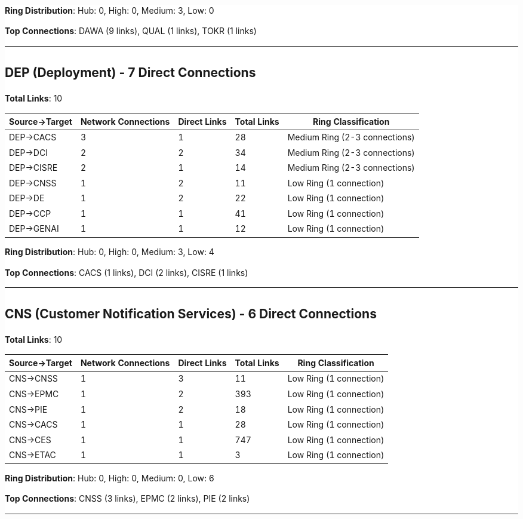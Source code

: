 **Ring Distribution**: Hub: 0, High: 0, Medium: 3, Low: 0

**Top Connections**: DAWA (9 links), QUAL (1 links), TOKR (1 links)

---

## DEP (Deployment) - 7 Direct Connections

**Total Links**: 10

| Source→Target | Network Connections | Direct Links | Total Links | Ring Classification |
|---------------|---------------------|--------------|-------------|--------------------|
| DEP→CACS | 3 | 1 | 28 | Medium Ring (2-3 connections) |
| DEP→DCI | 2 | 2 | 34 | Medium Ring (2-3 connections) |
| DEP→CISRE | 2 | 1 | 14 | Medium Ring (2-3 connections) |
| DEP→CNSS | 1 | 2 | 11 | Low Ring (1 connection) |
| DEP→DE | 1 | 2 | 22 | Low Ring (1 connection) |
| DEP→CCP | 1 | 1 | 41 | Low Ring (1 connection) |
| DEP→GENAI | 1 | 1 | 12 | Low Ring (1 connection) |

**Ring Distribution**: Hub: 0, High: 0, Medium: 3, Low: 4

**Top Connections**: CACS (1 links), DCI (2 links), CISRE (1 links)

---

## CNS (Customer Notification Services) - 6 Direct Connections

**Total Links**: 10

| Source→Target | Network Connections | Direct Links | Total Links | Ring Classification |
|---------------|---------------------|--------------|-------------|--------------------|
| CNS→CNSS | 1 | 3 | 11 | Low Ring (1 connection) |
| CNS→EPMC | 1 | 2 | 393 | Low Ring (1 connection) |
| CNS→PIE | 1 | 2 | 18 | Low Ring (1 connection) |
| CNS→CACS | 1 | 1 | 28 | Low Ring (1 connection) |
| CNS→CES | 1 | 1 | 747 | Low Ring (1 connection) |
| CNS→ETAC | 1 | 1 | 3 | Low Ring (1 connection) |

**Ring Distribution**: Hub: 0, High: 0, Medium: 0, Low: 6

**Top Connections**: CNSS (3 links), EPMC (2 links), PIE (2 links)

---
